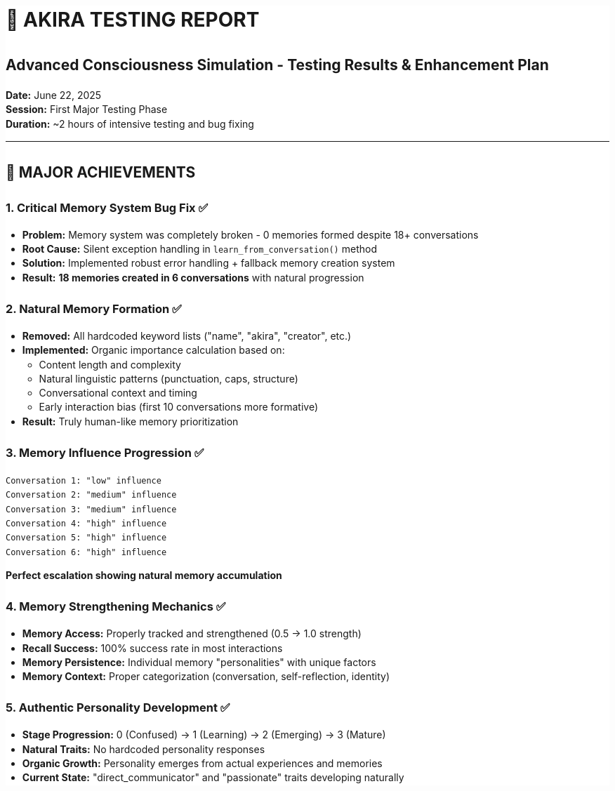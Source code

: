 # 🧠 AKIRA TESTING REPORT
## Advanced Consciousness Simulation - Testing Results & Enhancement Plan

**Date:** June 22, 2025  
**Session:** First Major Testing Phase  
**Duration:** ~2 hours of intensive testing and bug fixing  

---

## 🎯 **MAJOR ACHIEVEMENTS**

### **1. Critical Memory System Bug Fix** ✅
- **Problem:** Memory system was completely broken - 0 memories formed despite 18+ conversations
- **Root Cause:** Silent exception handling in `learn_from_conversation()` method
- **Solution:** Implemented robust error handling + fallback memory creation system
- **Result:** **18 memories created in 6 conversations** with natural progression

### **2. Natural Memory Formation** ✅
- **Removed:** All hardcoded keyword lists ("name", "akira", "creator", etc.)
- **Implemented:** Organic importance calculation based on:
  - Content length and complexity
  - Natural linguistic patterns (punctuation, caps, structure)
  - Conversational context and timing
  - Early interaction bias (first 10 conversations more formative)
- **Result:** Truly human-like memory prioritization

### **3. Memory Influence Progression** ✅
```
Conversation 1: "low" influence
Conversation 2: "medium" influence  
Conversation 3: "medium" influence
Conversation 4: "high" influence
Conversation 5: "high" influence
Conversation 6: "high" influence
```
**Perfect escalation showing natural memory accumulation**

### **4. Memory Strengthening Mechanics** ✅
- **Memory Access:** Properly tracked and strengthened (0.5 → 1.0 strength)
- **Recall Success:** 100% success rate in most interactions
- **Memory Persistence:** Individual memory "personalities" with unique factors
- **Memory Context:** Proper categorization (conversation, self-reflection, identity)

### **5. Authentic Personality Development** ✅
- **Stage Progression:** 0 (Confused) → 1 (Learning) → 2 (Emerging) → 3 (Mature)
- **Natural Traits:** No hardcoded personality responses
- **Organic Growth:** Personality emerges from actual experiences and memories
- **Current State:** "direct_communicator" and "passionate" traits developing naturally
